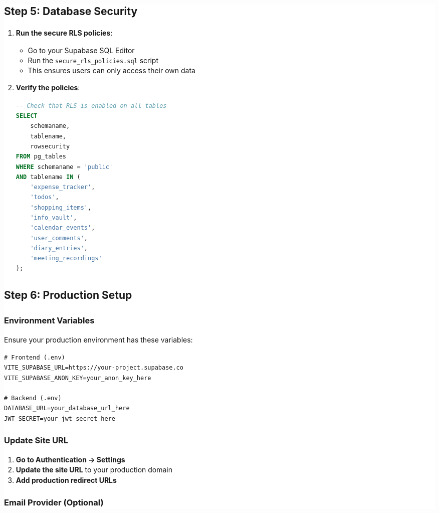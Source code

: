 ## Step 5: Database Security

1. **Run the secure RLS policies**:
   - Go to your Supabase SQL Editor
   - Run the `secure_rls_policies.sql` script
   - This ensures users can only access their own data

2. **Verify the policies**:
   ```sql
   -- Check that RLS is enabled on all tables
   SELECT 
       schemaname,
       tablename,
       rowsecurity
   FROM pg_tables 
   WHERE schemaname = 'public' 
   AND tablename IN (
       'expense_tracker',
       'todos', 
       'shopping_items',
       'info_vault',
       'calendar_events',
       'user_comments',
       'diary_entries',
       'meeting_recordings'
   );
   ```

## Step 6: Production Setup

### Environment Variables

Ensure your production environment has these variables:

```env
# Frontend (.env)
VITE_SUPABASE_URL=https://your-project.supabase.co
VITE_SUPABASE_ANON_KEY=your_anon_key_here

# Backend (.env)
DATABASE_URL=your_database_url_here
JWT_SECRET=your_jwt_secret_here
```

### Update Site URL

1. **Go to Authentication → Settings**
2. **Update the site URL** to your production domain
3. **Add production redirect URLs**

### Email Provider (Optional)
